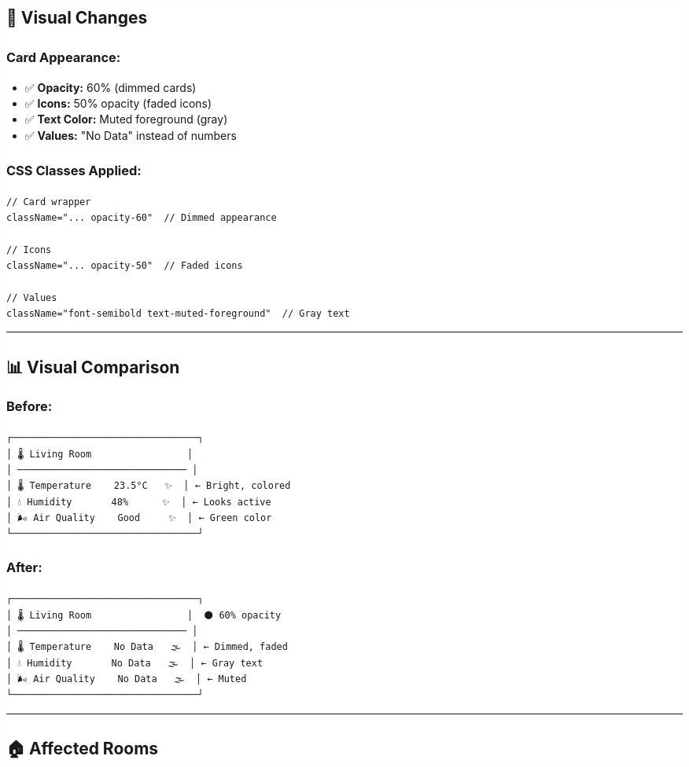 
## 🎨 Visual Changes

### Card Appearance:
- ✅ **Opacity:** 60% (dimmed cards)
- ✅ **Icons:** 50% opacity (faded icons)
- ✅ **Text Color:** Muted foreground (gray)
- ✅ **Values:** "No Data" instead of numbers

### CSS Classes Applied:
```tsx
// Card wrapper
className="... opacity-60"  // Dimmed appearance

// Icons
className="... opacity-50"  // Faded icons

// Values
className="font-semibold text-muted-foreground"  // Gray text
```

---

## 📊 Visual Comparison

### Before:
```
┌─────────────────────────────────┐
│ 🌡️ Living Room                 │
│ ────────────────────────────── │
│ 🌡️ Temperature    23.5°C   ✨  │ ← Bright, colored
│ 💧 Humidity       48%      ✨  │ ← Looks active
│ 🌬️ Air Quality    Good     ✨  │ ← Green color
└─────────────────────────────────┘
```

### After:
```
┌─────────────────────────────────┐
│ 🌡️ Living Room                 │  ⚫ 60% opacity
│ ────────────────────────────── │
│ 🌡 Temperature    No Data   🌫  │ ← Dimmed, faded
│ 💧 Humidity       No Data   🌫  │ ← Gray text
│ 🌬 Air Quality    No Data   🌫  │ ← Muted
└─────────────────────────────────┘
```

---

## 🏠 Affected Rooms
